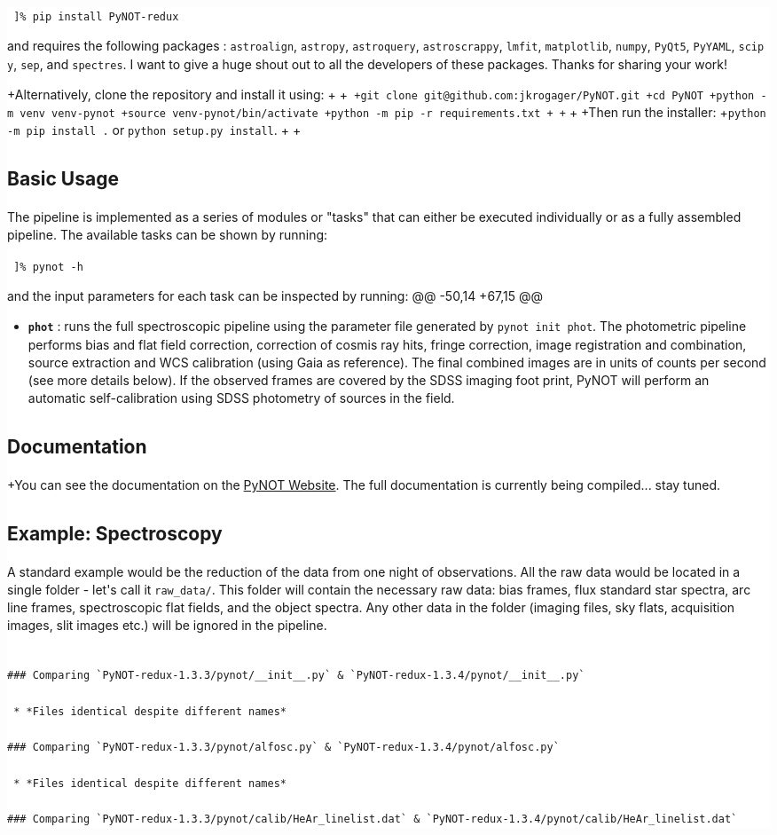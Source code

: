      ]% pip install PyNOT-redux
 
 and requires the following packages : `astroalign`, `astropy`, `astroquery`, `astroscrappy`, `lmfit`, `matplotlib`, `numpy`, `PyQt5`, `PyYAML`, `scipy`, `sep`, and `spectres`. I want to give a huge shout out to all the developers of these packages. Thanks for sharing your work!
 
+Alternatively, clone the repository and install it using:
+
+```
+git clone git@github.com:jkrogager/PyNOT.git
+cd PyNOT
+python -m venv venv-pynot
+source venv-pynot/bin/activate
+python -m pip -r requirements.txt
+
+```
+
+Then run the installer:
+`python -m pip install .` or `python setup.py install`.
+
+
 
 ## Basic Usage
 The pipeline is implemented as a series of modules or "tasks" that can either be executed individually or as a fully assembled pipeline. The available tasks can be shown by running:
 
     ]% pynot -h
 
 and the input parameters for each task can be inspected by running:
@@ -50,14 +67,15 @@
  - **`phot`** : runs the full spectroscopic pipeline using the parameter file generated by `pynot init phot`. The photometric pipeline performs bias and flat field correction, correction of cosmis ray hits, fringe correction, image registration and combination, source extraction and WCS calibration (using Gaia as reference). The final combined images are in units of counts per second (see more details below).
  If the observed frames are covered by the SDSS imaging foot print, PyNOT will perform an automatic self-calibration using SDSS photometry of sources in the field.
 
 
 
 ## Documentation
 
+You can see the documentation on the [PyNOT Website](https://jkrogager.github.io/pynot/).
 The full documentation is currently being compiled... stay tuned.
 
 
 
 ## Example: Spectroscopy
 A standard example would be the reduction of the data from one night of observations. All the raw data would be located in a single folder - let's call it `raw_data/`. This folder will contain the necessary raw data: bias frames, flux standard star spectra, arc line frames, spectroscopic flat fields, and the object spectra. Any other data in the folder (imaging files, sky flats, acquisition images, slit images etc.) will be ignored in the pipeline.
```

### Comparing `PyNOT-redux-1.3.3/pynot/__init__.py` & `PyNOT-redux-1.3.4/pynot/__init__.py`

 * *Files identical despite different names*

### Comparing `PyNOT-redux-1.3.3/pynot/alfosc.py` & `PyNOT-redux-1.3.4/pynot/alfosc.py`

 * *Files identical despite different names*

### Comparing `PyNOT-redux-1.3.3/pynot/calib/HeAr_linelist.dat` & `PyNOT-redux-1.3.4/pynot/calib/HeAr_linelist.dat`

```